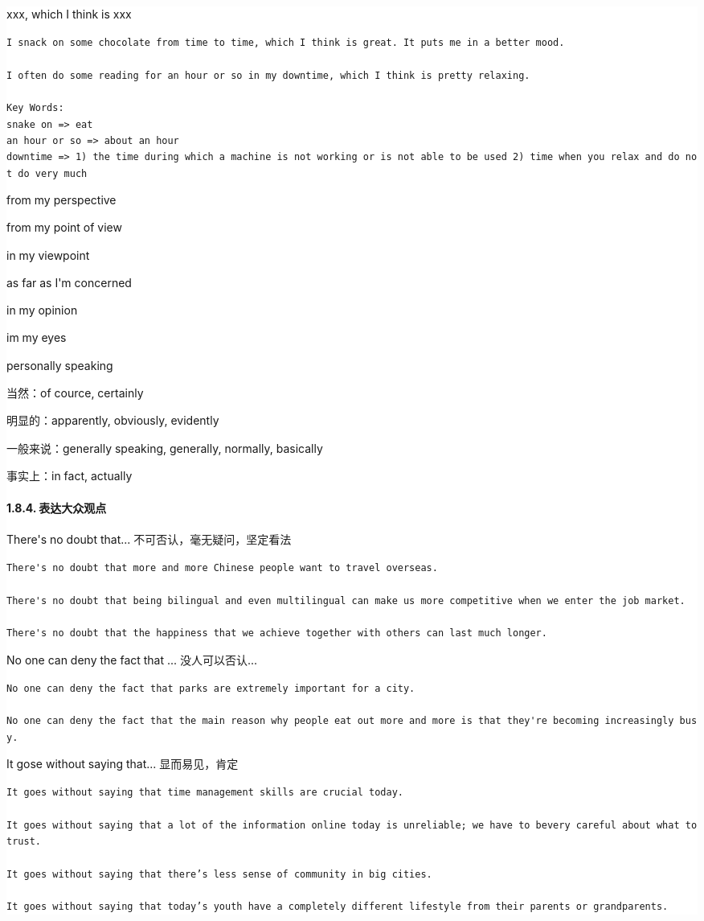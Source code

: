 xxx, which I think is xxx
```
I snack on some chocolate from time to time, which I think is great. It puts me in a better mood.

I often do some reading for an hour or so in my downtime, which I think is pretty relaxing.

Key Words:
snake on => eat
an hour or so => about an hour
downtime => 1) the time during which a machine is not working or is not able to be used 2) time when you relax and do not do very much
```

from my perspective

from my point of view

in my viewpoint

as far as I'm concerned

in my opinion

im my eyes

personally speaking

当然：of cource, certainly

明显的：apparently, obviously, evidently

一般来说：generally speaking, generally, normally, basically

事实上：in fact, actually

#### 1.8.4. 表达大众观点

There's no doubt that... 不可否认，毫无疑问，坚定看法
```
There's no doubt that more and more Chinese people want to travel overseas.

There's no doubt that being bilingual and even multilingual can make us more competitive when we enter the job market.

There's no doubt that the happiness that we achieve together with others can last much longer.
```

No one can deny the fact that ... 没人可以否认...
```
No one can deny the fact that parks are extremely important for a city.

No one can deny the fact that the main reason why people eat out more and more is that they're becoming increasingly busy.
```

It gose without saying that...  显而易见，肯定
```
It goes without saying that time management skills are crucial today.

It goes without saying that a lot of the information online today is unreliable; we have to bevery careful about what to trust.

It goes without saying that there’s less sense of community in big cities.

It goes without saying that today’s youth have a completely different lifestyle from their parents or grandparents.
```
